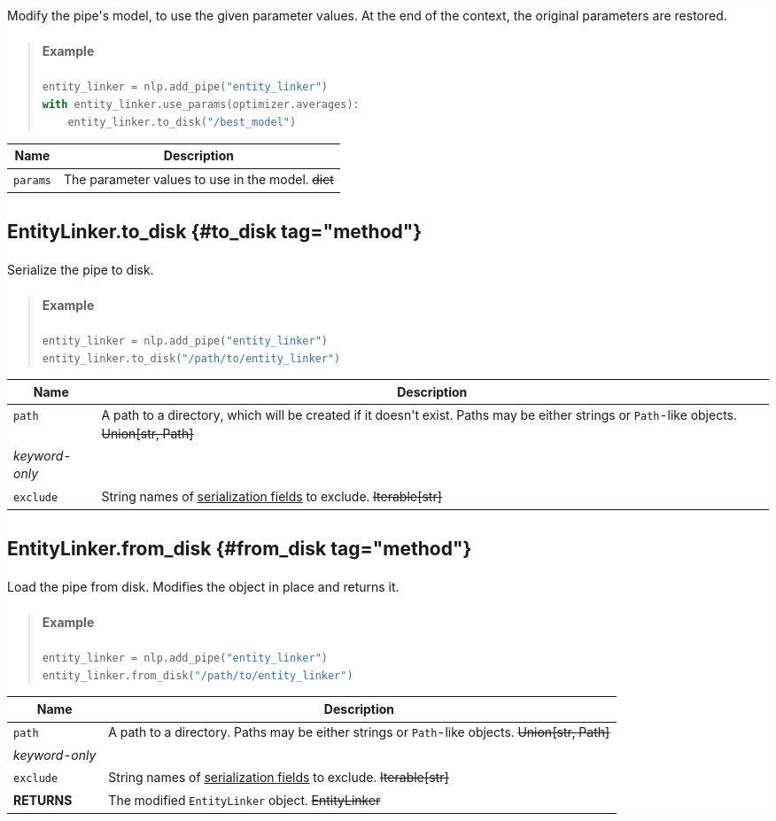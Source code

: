 Modify the pipe's model, to use the given parameter values. At the end of the
context, the original parameters are restored.

> #### Example
>
> ```python
> entity_linker = nlp.add_pipe("entity_linker")
> with entity_linker.use_params(optimizer.averages):
>     entity_linker.to_disk("/best_model")
> ```

| Name     | Description                                        |
| -------- | -------------------------------------------------- |
| `params` | The parameter values to use in the model. ~~dict~~ |

## EntityLinker.to_disk {#to_disk tag="method"}

Serialize the pipe to disk.

> #### Example
>
> ```python
> entity_linker = nlp.add_pipe("entity_linker")
> entity_linker.to_disk("/path/to/entity_linker")
> ```

| Name           | Description                                                                                                                                |
| -------------- | ------------------------------------------------------------------------------------------------------------------------------------------ |
| `path`         | A path to a directory, which will be created if it doesn't exist. Paths may be either strings or `Path`-like objects. ~~Union[str, Path]~~ |
| _keyword-only_ |                                                                                                                                            |
| `exclude`      | String names of [serialization fields](#serialization-fields) to exclude. ~~Iterable[str]~~                                                |

## EntityLinker.from_disk {#from_disk tag="method"}

Load the pipe from disk. Modifies the object in place and returns it.

> #### Example
>
> ```python
> entity_linker = nlp.add_pipe("entity_linker")
> entity_linker.from_disk("/path/to/entity_linker")
> ```

| Name           | Description                                                                                     |
| -------------- | ----------------------------------------------------------------------------------------------- |
| `path`         | A path to a directory. Paths may be either strings or `Path`-like objects. ~~Union[str, Path]~~ |
| _keyword-only_ |                                                                                                 |
| `exclude`      | String names of [serialization fields](#serialization-fields) to exclude. ~~Iterable[str]~~     |
| **RETURNS**    | The modified `EntityLinker` object. ~~EntityLinker~~                                            |
